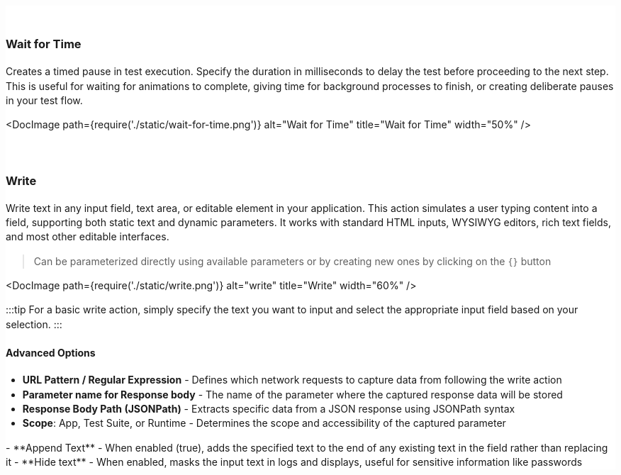 <br/>

### Wait for Time

Creates a timed pause in test execution. Specify the duration in milliseconds to delay the test before proceeding to the next step. This is useful for waiting for animations to complete, giving time for background processes to finish, or creating deliberate pauses in your test flow.

<DocImage
  path={require('./static/wait-for-time.png')}
  alt="Wait for Time"
  title="Wait for Time"
  width="50%"
/>

<br/>

### Write

Write text in any input field, text area, or editable element in your application. This action simulates a user typing content into a field, supporting both static text and dynamic parameters. It works with standard HTML inputs, WYSIWYG editors, rich text fields, and most other editable interfaces. 

>Can be parameterized directly using available parameters or by creating new ones by clicking on the `{}` button 

<DocImage path={require('./static/write.png')} 
alt="write"
title="Write"
width="60%"
/>


:::tip
For a basic write action, simply specify the text you want to input and select the appropriate input field based on your selection.
:::

#### Advanced Options

<Tabs>

  <TabItem value="response" label="Response Data Capture">

  - **URL Pattern / Regular Expression** - Defines which network requests to capture data from following the write action
  - **Parameter name for Response body** - The name of the parameter where the captured response data will be stored
  - **Response Body Path (JSONPath)** - Extracts specific data from a JSON response using JSONPath syntax
  - **Scope**: App, Test Suite, or Runtime - Determines the scope and accessibility of the captured parameter

  </TabItem>

  <TabItem value="others" label="Others">
  - **Append Text** - When enabled (true), adds the specified text to the end of any existing text in the field rather than replacing it
  - **Hide text** - When enabled, masks the input text in logs and displays, useful for sensitive information like passwords


  </TabItem>
</Tabs>





